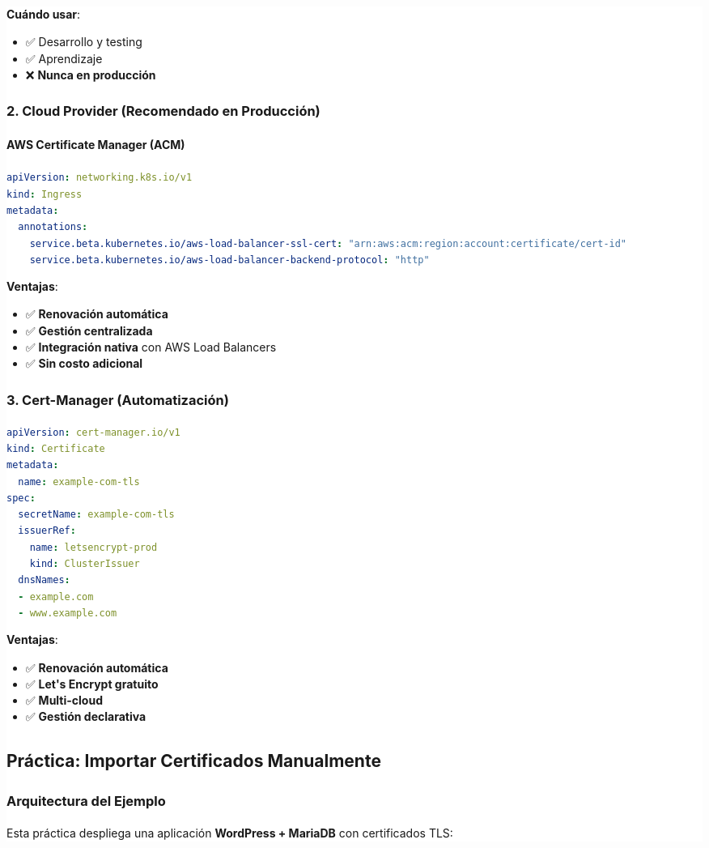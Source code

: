 **Cuándo usar**:
- ✅ Desarrollo y testing
- ✅ Aprendizaje
- ❌ **Nunca en producción**

### 2. Cloud Provider (Recomendado en Producción)

#### **AWS Certificate Manager (ACM)**
```yaml
apiVersion: networking.k8s.io/v1
kind: Ingress
metadata:
  annotations:
    service.beta.kubernetes.io/aws-load-balancer-ssl-cert: "arn:aws:acm:region:account:certificate/cert-id"
    service.beta.kubernetes.io/aws-load-balancer-backend-protocol: "http"
```

**Ventajas**:
- ✅ **Renovación automática**
- ✅ **Gestión centralizada**
- ✅ **Integración nativa** con AWS Load Balancers
- ✅ **Sin costo adicional**

### 3. Cert-Manager (Automatización)

```yaml
apiVersion: cert-manager.io/v1
kind: Certificate
metadata:
  name: example-com-tls
spec:
  secretName: example-com-tls
  issuerRef:
    name: letsencrypt-prod
    kind: ClusterIssuer
  dnsNames:
  - example.com
  - www.example.com
```

**Ventajas**:
- ✅ **Renovación automática**
- ✅ **Let's Encrypt gratuito**
- ✅ **Multi-cloud**
- ✅ **Gestión declarativa**

## Práctica: Importar Certificados Manualmente

### Arquitectura del Ejemplo

Esta práctica despliega una aplicación **WordPress + MariaDB** con certificados TLS:
